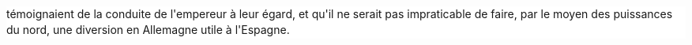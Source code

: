 témoignaient de la conduite de l'empereur à leur égard, et qu'il ne serait pas
impraticable de faire, par le moyen des puissances du nord, une diversion en
Allemagne utile à l'Espagne.
